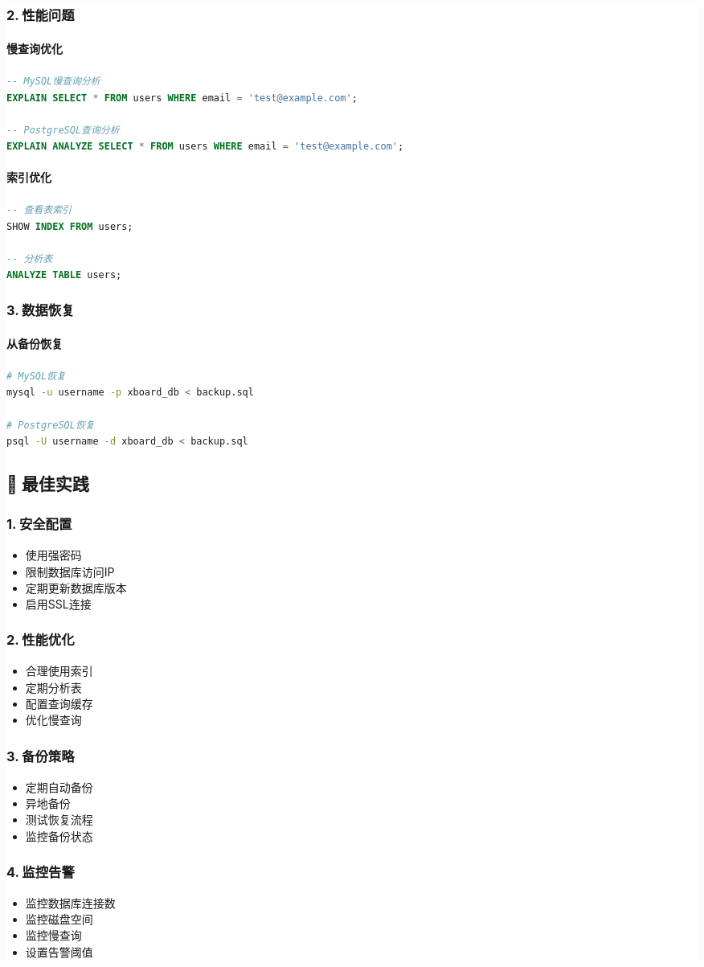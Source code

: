 ### 2. 性能问题

#### 慢查询优化
```sql
-- MySQL慢查询分析
EXPLAIN SELECT * FROM users WHERE email = 'test@example.com';

-- PostgreSQL查询分析
EXPLAIN ANALYZE SELECT * FROM users WHERE email = 'test@example.com';
```

#### 索引优化
```sql
-- 查看表索引
SHOW INDEX FROM users;

-- 分析表
ANALYZE TABLE users;
```

### 3. 数据恢复

#### 从备份恢复
```bash
# MySQL恢复
mysql -u username -p xboard_db < backup.sql

# PostgreSQL恢复
psql -U username -d xboard_db < backup.sql
```

## 📝 最佳实践

### 1. 安全配置
- 使用强密码
- 限制数据库访问IP
- 定期更新数据库版本
- 启用SSL连接

### 2. 性能优化
- 合理使用索引
- 定期分析表
- 配置查询缓存
- 优化慢查询

### 3. 备份策略
- 定期自动备份
- 异地备份
- 测试恢复流程
- 监控备份状态

### 4. 监控告警
- 监控数据库连接数
- 监控磁盘空间
- 监控慢查询
- 设置告警阈值 